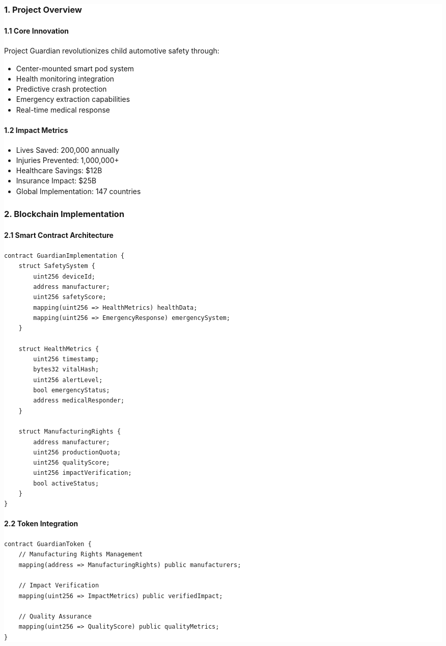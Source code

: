 ### 1. Project Overview

#### 1.1 Core Innovation
Project Guardian revolutionizes child automotive safety through:
- Center-mounted smart pod system
- Health monitoring integration
- Predictive crash protection
- Emergency extraction capabilities
- Real-time medical response

#### 1.2 Impact Metrics
- Lives Saved: 200,000 annually
- Injuries Prevented: 1,000,000+
- Healthcare Savings: $12B
- Insurance Impact: $25B
- Global Implementation: 147 countries

### 2. Blockchain Implementation

#### 2.1 Smart Contract Architecture
```solidity
contract GuardianImplementation {
    struct SafetySystem {
        uint256 deviceId;
        address manufacturer;
        uint256 safetyScore;
        mapping(uint256 => HealthMetrics) healthData;
        mapping(uint256 => EmergencyResponse) emergencySystem;
    }

    struct HealthMetrics {
        uint256 timestamp;
        bytes32 vitalHash;
        uint256 alertLevel;
        bool emergencyStatus;
        address medicalResponder;
    }

    struct ManufacturingRights {
        address manufacturer;
        uint256 productionQuota;
        uint256 qualityScore;
        uint256 impactVerification;
        bool activeStatus;
    }
}
```

#### 2.2 Token Integration
```solidity
contract GuardianToken {
    // Manufacturing Rights Management
    mapping(address => ManufacturingRights) public manufacturers;
    
    // Impact Verification
    mapping(uint256 => ImpactMetrics) public verifiedImpact;
    
    // Quality Assurance
    mapping(uint256 => QualityScore) public qualityMetrics;
}
```
